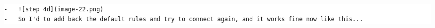     -   ![step 4d](image-22.png)
    -   So I'd to add back the default rules and try to connect again, and it works fine now like this...
